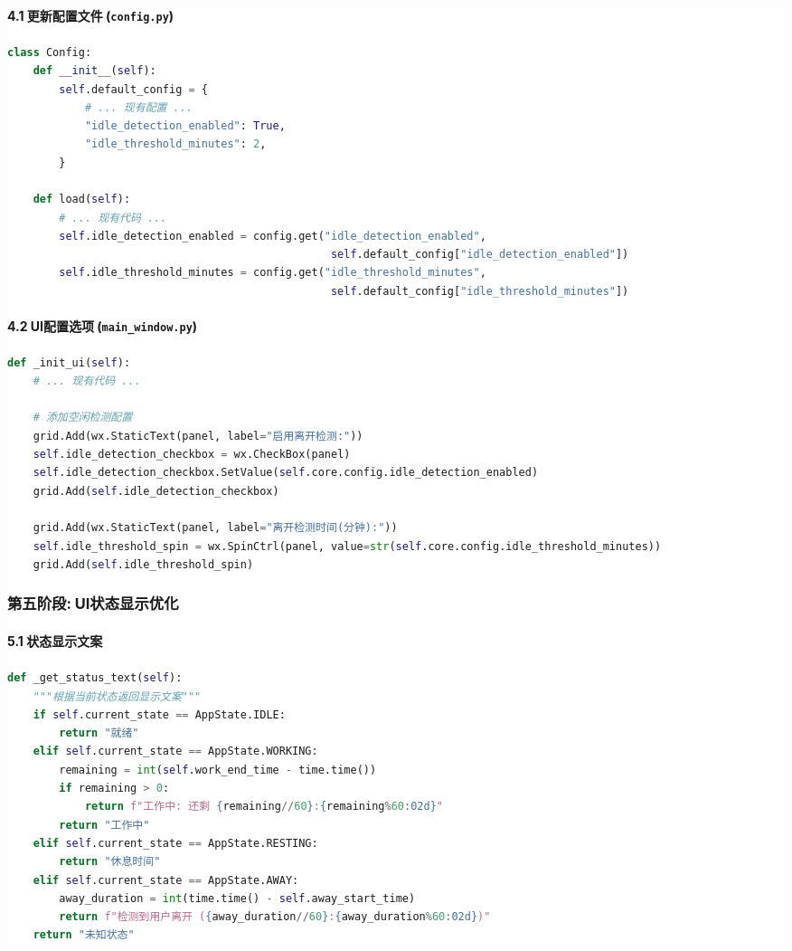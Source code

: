 #### 4.1 更新配置文件 (`config.py`)
```python
class Config:
    def __init__(self):
        self.default_config = {
            # ... 现有配置 ...
            "idle_detection_enabled": True,
            "idle_threshold_minutes": 2,
        }
    
    def load(self):
        # ... 现有代码 ...
        self.idle_detection_enabled = config.get("idle_detection_enabled", 
                                                  self.default_config["idle_detection_enabled"])
        self.idle_threshold_minutes = config.get("idle_threshold_minutes", 
                                                  self.default_config["idle_threshold_minutes"])
```

#### 4.2 UI配置选项 (`main_window.py`)
```python
def _init_ui(self):
    # ... 现有代码 ...
    
    # 添加空闲检测配置
    grid.Add(wx.StaticText(panel, label="启用离开检测:"))
    self.idle_detection_checkbox = wx.CheckBox(panel)
    self.idle_detection_checkbox.SetValue(self.core.config.idle_detection_enabled)
    grid.Add(self.idle_detection_checkbox)
    
    grid.Add(wx.StaticText(panel, label="离开检测时间(分钟):"))
    self.idle_threshold_spin = wx.SpinCtrl(panel, value=str(self.core.config.idle_threshold_minutes))
    grid.Add(self.idle_threshold_spin)
```

### 第五阶段: UI状态显示优化

#### 5.1 状态显示文案
```python
def _get_status_text(self):
    """根据当前状态返回显示文案"""
    if self.current_state == AppState.IDLE:
        return "就绪"
    elif self.current_state == AppState.WORKING:
        remaining = int(self.work_end_time - time.time())
        if remaining > 0:
            return f"工作中: 还剩 {remaining//60}:{remaining%60:02d}"
        return "工作中"
    elif self.current_state == AppState.RESTING:
        return "休息时间"
    elif self.current_state == AppState.AWAY:
        away_duration = int(time.time() - self.away_start_time)
        return f"检测到用户离开 ({away_duration//60}:{away_duration%60:02d})"
    return "未知状态"
```
